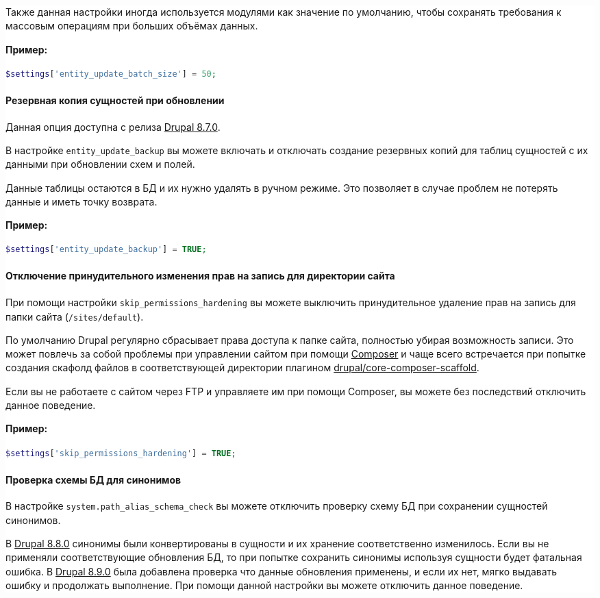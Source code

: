 Также данная настройки иногда используется модулями как значение по умолчанию, чтобы сохранять требования к массовым операциям при больших объёмах данных.

**Пример:**

```php
$settings['entity_update_batch_size'] = 50;
```

#### Резервная копия сущностей при обновлении

<Aside>

Данная опция доступна с релиза [Drupal 8.7.0](../../releases/8/8.7.x/8.7.0/index.md).

</Aside>

В настройке `entity_update_backup` вы можете включать и отключать создание резервных копий для таблиц сущностей с их данными при обновлении схем и полей.

Данные таблицы остаются в БД и их нужно удалять в ручном режиме. Это позволяет в случае проблем не потерять данные и иметь точку возврата.

**Пример:**

```php
$settings['entity_update_backup'] = TRUE;
```

#### Отключение принудительного изменения прав на запись для директории сайта

При помощи настройки `skip_permissions_hardening` вы можете выключить принудительное удаление прав на запись для папки сайта (`/sites/default`).

По умолчанию Drupal регулярно сбрасывает права доступа к папке сайта, полностью убирая возможность записи. Это может повлечь за собой проблемы при управлении сайтом при помощи [Composer](../../../composer/index.md) и чаще всего встречается при попытке создания скафолд файлов в соответствующей директории плагином [drupal/core-composer-scaffold](../../../composer/drupal/core-composer-scaffold/index.md).

Если вы не работаете с сайтом через FTP и управляете им при помощи Composer, вы можете без последствий отключить данное поведение.

**Пример:**

```php
$settings['skip_permissions_hardening'] = TRUE;
```

#### Проверка схемы БД для синонимов

В настройке `system.path_alias_schema_check` вы можете отключить проверку схему БД при сохранении сущностей синонимов.

В [Drupal 8.8.0](../../releases/8/8.8.x/8.8.0/index.md) синонимы были конвертированы в сущности и их хранение соответственно изменилось. Если вы не применяли соответствующие обновления БД, то при попытке сохранить синонимы используя сущности будет фатальная ошибка. В [Drupal 8.9.0](../../releases/8/8.9.x/8.9.0/index.md) была добавлена проверка что данные обновления применены, и если их нет, мягко выдавать ошибку и продолжать выполнение. При помощи данной настройки вы можете отключить данное поведение.
